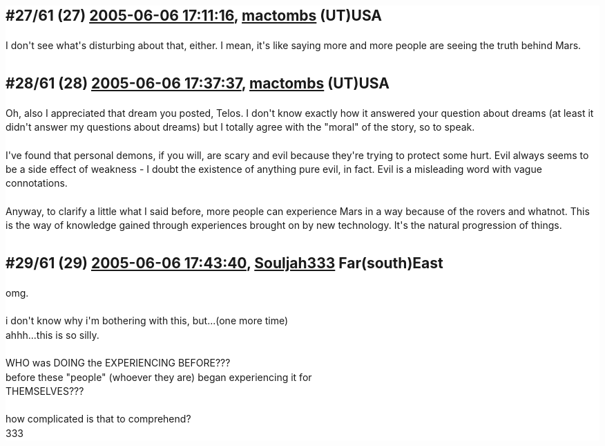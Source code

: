 ## \#27/61 (27) [2005-06-06 17:11:16](https://www.astralpulse.com/forums/index.php?msg=165635), [mactombs](https://www.astralpulse.com/forums/profile/?u=5553) (UT)USA ##
<section>
I don't see what's disturbing about that, either. I mean, it's like saying more and more people are seeing the truth behind Mars.
</section>

## \#28/61 (28) [2005-06-06 17:37:37](https://www.astralpulse.com/forums/index.php?msg=165640), [mactombs](https://www.astralpulse.com/forums/profile/?u=5553) (UT)USA ##
<section>
Oh, also I appreciated that dream you posted, Telos. I don't know exactly how it answered your question about dreams (at least it didn't answer my questions about dreams) but I totally agree with the "moral" of the story, so to speak.
<br>
<br>
I've found that personal demons, if you will, are scary and evil because they're trying to protect some hurt. Evil always seems to be a side effect of weakness - I doubt the existence of anything pure evil, in fact. Evil is a misleading word with vague connotations.
<br>
<br>
Anyway, to clarify a little what I said before, more people can experience Mars in a way because of the rovers and whatnot. This is the way of knowledge gained through experiences brought on by new technology. It's the natural progression of things.
</section>

## \#29/61 (29) [2005-06-06 17:43:40](https://www.astralpulse.com/forums/index.php?msg=165641), [Souljah333](https://www.astralpulse.com/forums/profile/?u=8117) Far(south)East ##
<section>
omg.
<br>
<br>
i don't know why i'm bothering with this, but...(one more time)
<br>
ahhh...this is so silly.
<br>
<br>
WHO was DOING the EXPERIENCING BEFORE???
<br>
before these "people" (whoever they are) began experiencing it for
<br>
THEMSELVES???
<br>
<br>
how complicated is that to comprehend?
<br>
333
</section>
